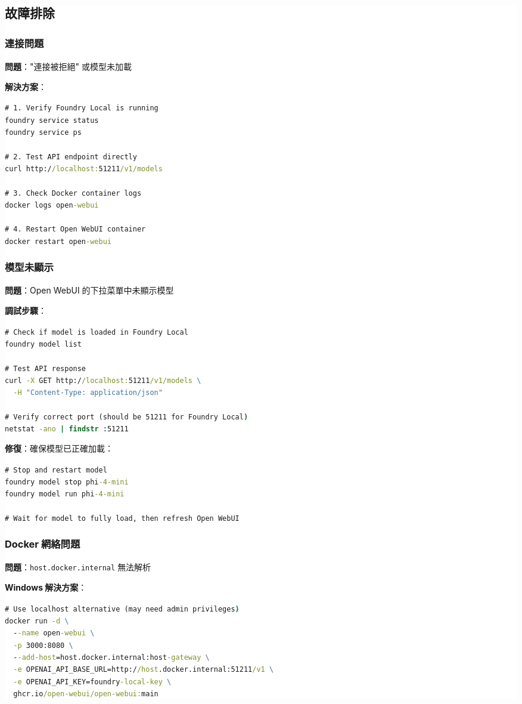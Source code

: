 ## 故障排除

### 連接問題

**問題**："連接被拒絕" 或模型未加載

**解決方案**：
```cmd
# 1. Verify Foundry Local is running
foundry service status
foundry service ps

# 2. Test API endpoint directly
curl http://localhost:51211/v1/models

# 3. Check Docker container logs
docker logs open-webui

# 4. Restart Open WebUI container
docker restart open-webui
```

### 模型未顯示

**問題**：Open WebUI 的下拉菜單中未顯示模型

**調試步驟**：
```cmd
# Check if model is loaded in Foundry Local
foundry model list

# Test API response
curl -X GET http://localhost:51211/v1/models \
  -H "Content-Type: application/json"

# Verify correct port (should be 51211 for Foundry Local)
netstat -ano | findstr :51211
```

**修復**：確保模型已正確加載：
```cmd
# Stop and restart model
foundry model stop phi-4-mini
foundry model run phi-4-mini

# Wait for model to fully load, then refresh Open WebUI
```

### Docker 網絡問題

**問題**：`host.docker.internal` 無法解析

**Windows 解決方案**：
```cmd
# Use localhost alternative (may need admin privileges)
docker run -d \
  --name open-webui \
  -p 3000:8080 \
  --add-host=host.docker.internal:host-gateway \
  -e OPENAI_API_BASE_URL=http://host.docker.internal:51211/v1 \
  -e OPENAI_API_KEY=foundry-local-key \
  ghcr.io/open-webui/open-webui:main
```
